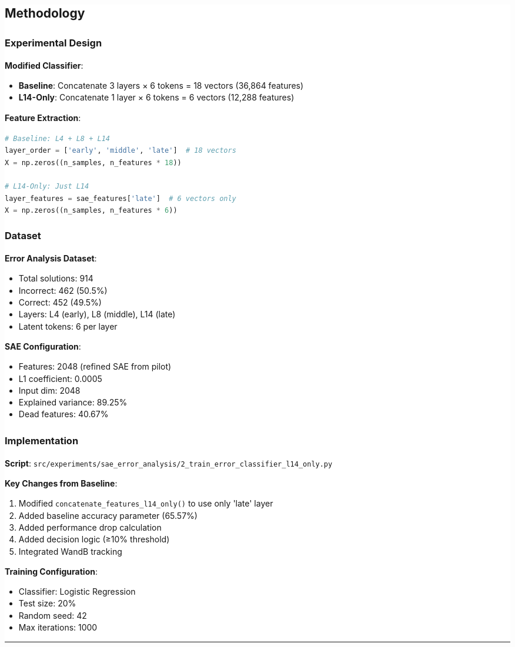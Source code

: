 
## Methodology

### Experimental Design

**Modified Classifier**:
- **Baseline**: Concatenate 3 layers × 6 tokens = 18 vectors (36,864 features)
- **L14-Only**: Concatenate 1 layer × 6 tokens = 6 vectors (12,288 features)

**Feature Extraction**:
```python
# Baseline: L4 + L8 + L14
layer_order = ['early', 'middle', 'late']  # 18 vectors
X = np.zeros((n_samples, n_features * 18))

# L14-Only: Just L14
layer_features = sae_features['late']  # 6 vectors only
X = np.zeros((n_samples, n_features * 6))
```

### Dataset

**Error Analysis Dataset**:
- Total solutions: 914
- Incorrect: 462 (50.5%)
- Correct: 452 (49.5%)
- Layers: L4 (early), L8 (middle), L14 (late)
- Latent tokens: 6 per layer

**SAE Configuration**:
- Features: 2048 (refined SAE from pilot)
- L1 coefficient: 0.0005
- Input dim: 2048
- Explained variance: 89.25%
- Dead features: 40.67%

### Implementation

**Script**: `src/experiments/sae_error_analysis/2_train_error_classifier_l14_only.py`

**Key Changes from Baseline**:
1. Modified `concatenate_features_l14_only()` to use only 'late' layer
2. Added baseline accuracy parameter (65.57%)
3. Added performance drop calculation
4. Added decision logic (≥10% threshold)
5. Integrated WandB tracking

**Training Configuration**:
- Classifier: Logistic Regression
- Test size: 20%
- Random seed: 42
- Max iterations: 1000

---
